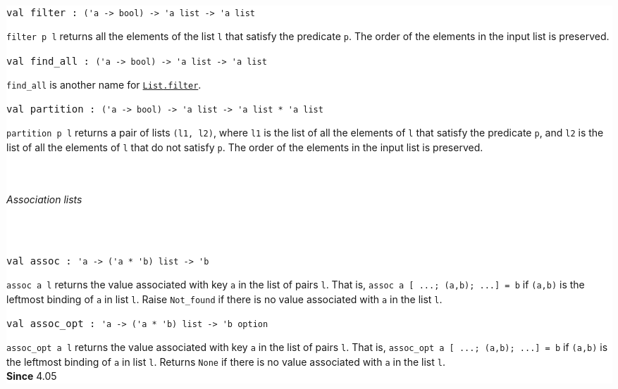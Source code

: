 <pre><span id="VALfilter"><span class="keyword">val</span> filter</span> : <code class="type">('a -&gt; bool) -&gt; 'a list -&gt; 'a list</code></pre><div class="info ">
<code class="code">filter&nbsp;p&nbsp;l</code> returns all the elements of the list <code class="code">l</code>
   that satisfy the predicate <code class="code">p</code>.  The order of the elements
   in the input list is preserved.<br>
</div>

<pre><span id="VALfind_all"><span class="keyword">val</span> find_all</span> : <code class="type">('a -&gt; bool) -&gt; 'a list -&gt; 'a list</code></pre><div class="info ">
<code class="code">find_all</code> is another name for <a href="List.html#VALfilter"><code class="code"><span class="constructor">List</span>.filter</code></a>.<br>
</div>

<pre><span id="VALpartition"><span class="keyword">val</span> partition</span> : <code class="type">('a -&gt; bool) -&gt; 'a list -&gt; 'a list * 'a list</code></pre><div class="info ">
<code class="code">partition&nbsp;p&nbsp;l</code> returns a pair of lists <code class="code">(l1,&nbsp;l2)</code>, where
   <code class="code">l1</code> is the list of all the elements of <code class="code">l</code> that
   satisfy the predicate <code class="code">p</code>, and <code class="code">l2</code> is the list of all the
   elements of <code class="code">l</code> that do not satisfy <code class="code">p</code>.
   The order of the elements in the input list is preserved.<br>
</div>
<br>
<h6 id="6_Associationlists">Association lists</h6><br>

<pre><span id="VALassoc"><span class="keyword">val</span> assoc</span> : <code class="type">'a -&gt; ('a * 'b) list -&gt; 'b</code></pre><div class="info ">
<code class="code">assoc&nbsp;a&nbsp;l</code> returns the value associated with key <code class="code">a</code> in the list of
   pairs <code class="code">l</code>. That is,
   <code class="code">assoc&nbsp;a&nbsp;[&nbsp;...;&nbsp;(a,b);&nbsp;...]&nbsp;=&nbsp;b</code>
   if <code class="code">(a,b)</code> is the leftmost binding of <code class="code">a</code> in list <code class="code">l</code>.
   Raise <code class="code"><span class="constructor">Not_found</span></code> if there is no value associated with <code class="code">a</code> in the
   list <code class="code">l</code>.<br>
</div>

<pre><span id="VALassoc_opt"><span class="keyword">val</span> assoc_opt</span> : <code class="type">'a -&gt; ('a * 'b) list -&gt; 'b option</code></pre><div class="info ">
<code class="code">assoc_opt&nbsp;a&nbsp;l</code> returns the value associated with key <code class="code">a</code> in the list of
   pairs <code class="code">l</code>. That is,
   <code class="code">assoc_opt&nbsp;a&nbsp;[&nbsp;...;&nbsp;(a,b);&nbsp;...]&nbsp;=&nbsp;b</code>
   if <code class="code">(a,b)</code> is the leftmost binding of <code class="code">a</code> in list <code class="code">l</code>.
   Returns <code class="code"><span class="constructor">None</span></code> if there is no value associated with <code class="code">a</code> in the
   list <code class="code">l</code>.<br>
<b>Since</b> 4.05<br>
</div>
